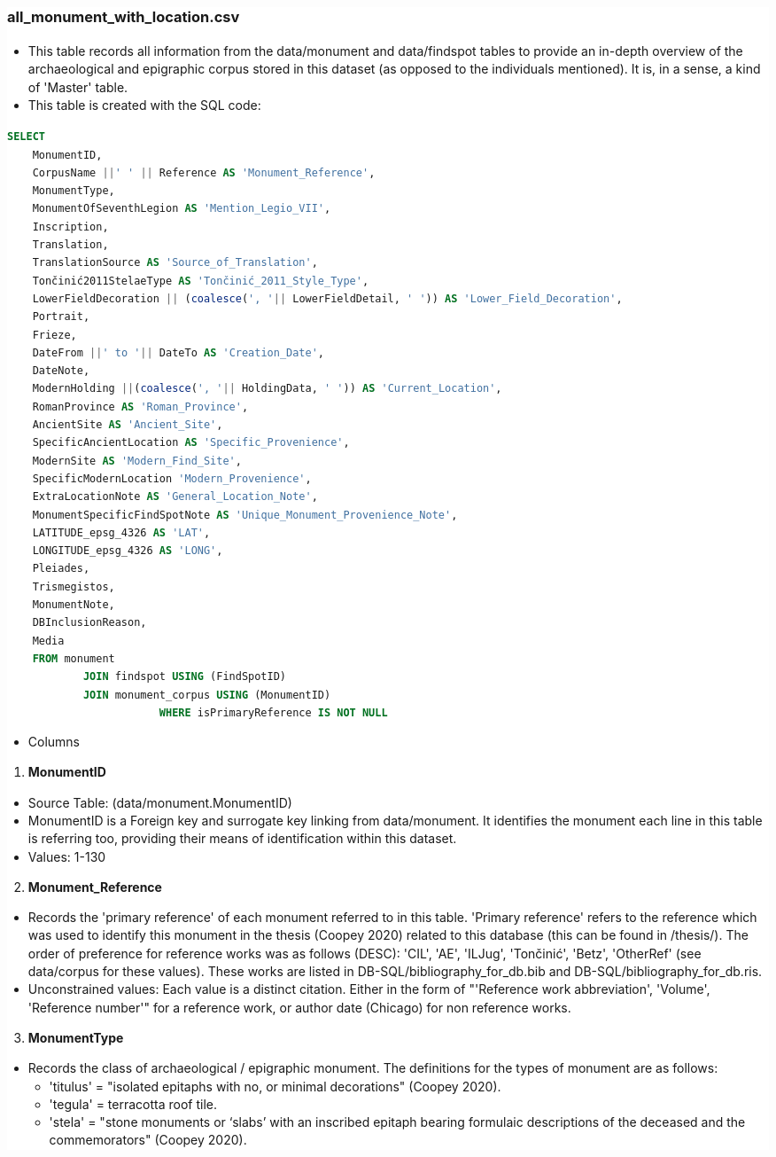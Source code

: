 ### all_monument_with_location.csv
* This table records all information from the data/monument and data/findspot tables to provide an in-depth overview of the archaeological and epigraphic corpus stored in this dataset (as opposed to the individuals mentioned). It is, in a sense, a kind of 'Master' table.
* This table is created with the SQL code:
``` SQL
SELECT
	MonumentID,
	CorpusName ||' ' || Reference AS 'Monument_Reference',
	MonumentType,
	MonumentOfSeventhLegion AS 'Mention_Legio_VII',
	Inscription,
	Translation,
	TranslationSource AS 'Source_of_Translation',
	Tončinić2011StelaeType AS 'Tončinić_2011_Style_Type',
	LowerFieldDecoration || (coalesce(', '|| LowerFieldDetail, ' ')) AS 'Lower_Field_Decoration',
	Portrait,
	Frieze,
	DateFrom ||' to '||	DateTo AS 'Creation_Date',
	DateNote,
	ModernHolding ||(coalesce(', '|| HoldingData, ' ')) AS 'Current_Location',
	RomanProvince AS 'Roman_Province',
	AncientSite AS 'Ancient_Site',
	SpecificAncientLocation AS 'Specific_Provenience',
	ModernSite AS 'Modern_Find_Site',
	SpecificModernLocation 'Modern_Provenience',
	ExtraLocationNote AS 'General_Location_Note',
	MonumentSpecificFindSpotNote AS 'Unique_Monument_Provenience_Note',
	LATITUDE_epsg_4326 AS 'LAT',
	LONGITUDE_epsg_4326 AS 'LONG',
	Pleiades,
	Trismegistos,
	MonumentNote,
	DBInclusionReason,
	Media
	FROM monument
			JOIN findspot USING (FindSpotID)
			JOIN monument_corpus USING (MonumentID)
						WHERE isPrimaryReference IS NOT NULL
```

* Columns
1. **MonumentID**
* Source Table: (data/monument.MonumentID)
* MonumentID is a Foreign key and surrogate key linking from data/monument. It identifies the monument each line in this table is referring too, providing their means of identification within this dataset.
* Values: 1-130
2. **Monument_Reference**
* Records the 'primary reference' of each monument referred to in this table. 'Primary reference' refers to the reference which was used to identify this monument in the thesis (Coopey 2020) related to this database (this can be found in /thesis/). The order of preference for reference works was as follows (DESC): 'CIL', 'AE', 'ILJug', 'Tončinić', 'Betz', 'OtherRef' (see data/corpus for these values). These works are listed in DB-SQL/bibliography_for_db.bib and DB-SQL/bibliography_for_db.ris.
* Unconstrained values: Each value is a distinct citation. Either in the form of "'Reference work abbreviation', 'Volume', 'Reference number'" for a reference work, or author date (Chicago) for non reference works.
3. **MonumentType**
* Records the class of archaeological / epigraphic monument. The definitions for the types of monument are as follows:
  * 'titulus' = "isolated epitaphs with no, or minimal decorations" (Coopey 2020).
  * 'tegula' = terracotta roof tile.
  * 'stela' = "stone monuments or ‘slabs’ with an inscribed epitaph bearing formulaic descriptions of the deceased and the commemorators" (Coopey 2020).